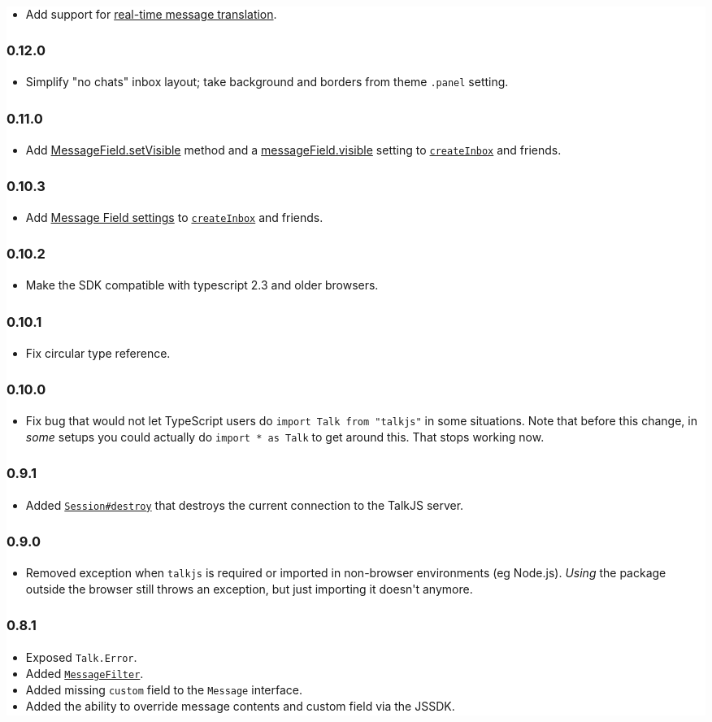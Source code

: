 - Add support for [real-time message translation](https://talkjs.com/docs/Features/Language_Support/Real-Time_Message_Translation/#obtain-and-configure-a-google-api-key).

### 0.12.0

- Simplify "no chats" inbox layout; take background and borders from theme `.panel` setting.

### 0.11.0

- Add [MessageField.setVisible](https://talkjs.com/docs/Reference/JavaScript_Chat_SDK/Other_interfaces.html#MessageField.setVisible) method and a [messageField.visible](https://talkjs.com/docs/Reference/JavaScript_Chat_SDK/Session.html#InboxOptions.messageField) setting to [`createInbox`](https://talkjs.com/docs/Reference/JavaScript_Chat_SDK/Session.html#Session.createInbox) and friends.

### 0.10.3

- Add [Message Field settings](https://talkjs.com/docs/Reference/JavaScript_Chat_SDK/Session.html#InboxOptions.messageField) to [`createInbox`](https://talkjs.com/docs/Reference/JavaScript_Chat_SDK/Session.html#Session.createInbox) and friends.

### 0.10.2

- Make the SDK compatible with typescript 2.3 and older browsers.

### 0.10.1

- Fix circular type reference.

### 0.10.0

- Fix bug that would not let TypeScript users do `import Talk from "talkjs"` in some situations. Note that before this change, in _some_ setups you could actually do `import * as Talk` to get around this. That stops working now.

### 0.9.1

- Added [`Session#destroy`](https://talkjs.com/docs/Reference/JavaScript_Chat_SDK/Session.html#Session.destroy) that destroys the current connection to the TalkJS server.

### 0.9.0

- Removed exception when `talkjs` is required or imported in non-browser environments (eg Node.js). _Using_ the package outside the browser still throws an exception, but just importing it doesn't anymore.

### 0.8.1

- Exposed `Talk.Error`.
- Added [`MessageFilter`](https://talkjs.com/docs/Reference/JavaScript_Chat_SDK/Session.html#InboxOptions.messageFilter).
- Added missing `custom` field to the `Message` interface.
- Added the ability to override message contents and custom field via the JSSDK.
